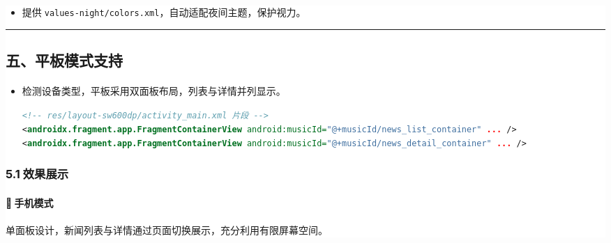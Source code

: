 - 提供 `values-night/colors.xml`，自动适配夜间主题，保护视力。

---

## 五、平板模式支持

- 检测设备类型，平板采用双面板布局，列表与详情并列显示。

  ```xml
  <!-- res/layout-sw600dp/activity_main.xml 片段 -->
  <androidx.fragment.app.FragmentContainerView android:musicId="@+musicId/news_list_container" ... />
  <androidx.fragment.app.FragmentContainerView android:musicId="@+musicId/news_detail_container" ... />
  ```

### 5.1 效果展示

#### 📱 手机模式

单面板设计，新闻列表与详情通过页面切换展示，充分利用有限屏幕空间。
